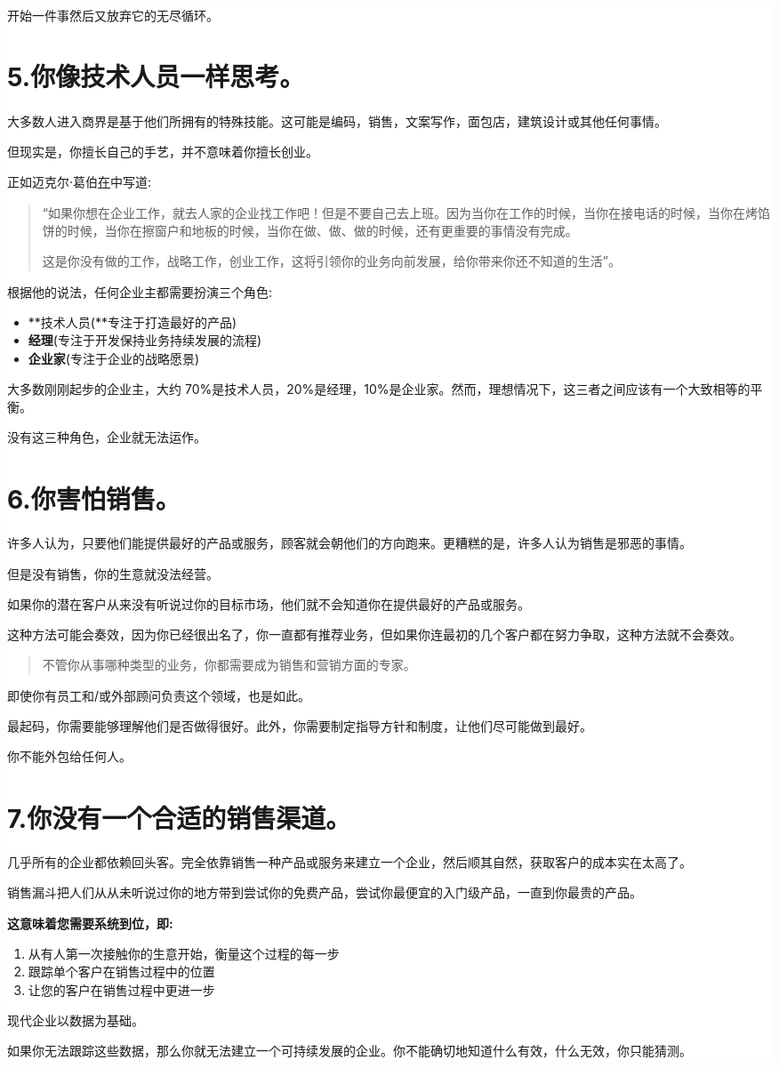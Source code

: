 开始一件事然后又放弃它的无尽循环。

# 5.你像技术人员一样思考。

大多数人进入商界是基于他们所拥有的特殊技能。这可能是编码，销售，文案写作，面包店，建筑设计或其他任何事情。

但现实是，你擅长自己的手艺，并不意味着你擅长创业。

正如迈克尔·葛伯[在](https://www.amazon.com/Myth-Revisited-Small-Businesses-About/dp/0887307280)中写道:

> “如果你想在企业工作，就去人家的企业找工作吧！但是不要自己去上班。因为当你在工作的时候，当你在接电话的时候，当你在烤馅饼的时候，当你在擦窗户和地板的时候，当你在做、做、做的时候，还有更重要的事情没有完成。
> 
> 这是你没有做的工作，战略工作，创业工作，这将引领你的业务向前发展，给你带来你还不知道的生活”。

根据他的说法，任何企业主都需要扮演三个角色:

*   **技术人员(**专注于打造最好的产品)
*   **经理**(专注于开发保持业务持续发展的流程)
*   **企业家**(专注于企业的战略愿景)

大多数刚刚起步的企业主，大约 70%是技术人员，20%是经理，10%是企业家。然而，理想情况下，这三者之间应该有一个大致相等的平衡。

没有这三种角色，企业就无法运作。

# 6.你害怕销售。

许多人认为，只要他们能提供最好的产品或服务，顾客就会朝他们的方向跑来。更糟糕的是，许多人认为销售是邪恶的事情。

但是没有销售，你的生意就没法经营。

如果你的潜在客户从来没有听说过你的目标市场，他们就不会知道你在提供最好的产品或服务。

这种方法可能会奏效，因为你已经很出名了，你一直都有推荐业务，但如果你连最初的几个客户都在努力争取，这种方法就不会奏效。

> 不管你从事哪种类型的业务，你都需要成为销售和营销方面的专家。

即使你有员工和/或外部顾问负责这个领域，也是如此。

最起码，你需要能够理解他们是否做得很好。此外，你需要制定指导方针和制度，让他们尽可能做到最好。

你不能外包给任何人。

# 7.你没有一个合适的销售渠道。

几乎所有的企业都依赖回头客。完全依靠销售一种产品或服务来建立一个企业，然后顺其自然，获取客户的成本实在太高了。

销售漏斗把人们从从未听说过你的地方带到尝试你的免费产品，尝试你最便宜的入门级产品，一直到你最贵的产品。

**这意味着您需要系统到位，即:**

1.  从有人第一次接触你的生意开始，衡量这个过程的每一步
2.  跟踪单个客户在销售过程中的位置
3.  让您的客户在销售过程中更进一步

现代企业以数据为基础。

如果你无法跟踪这些数据，那么你就无法建立一个可持续发展的企业。你不能确切地知道什么有效，什么无效，你只能猜测。
